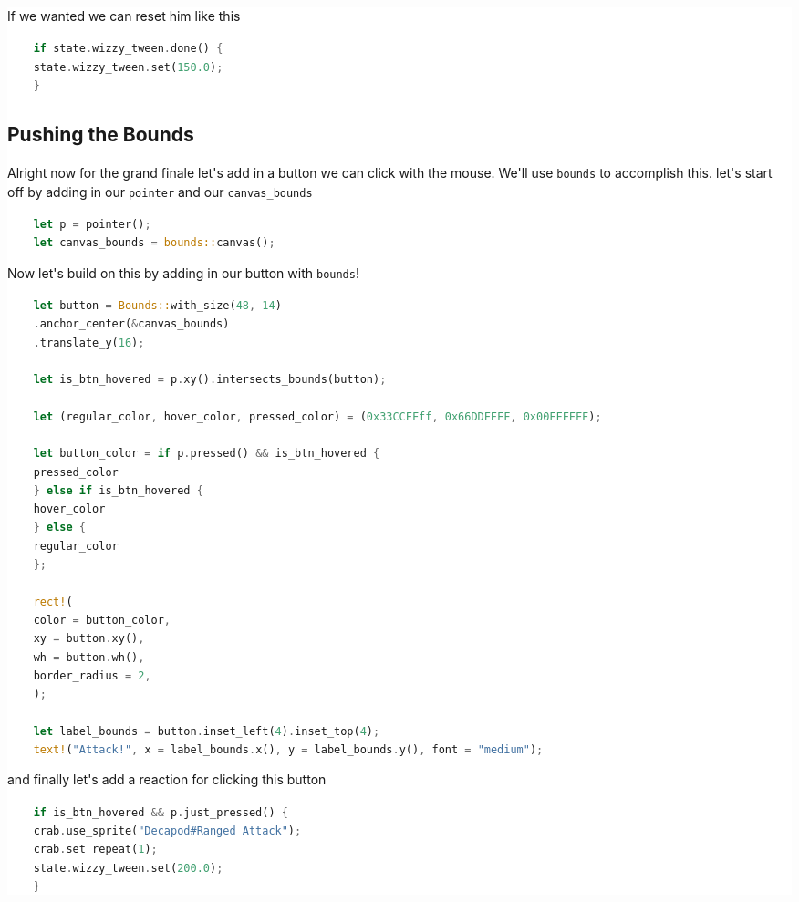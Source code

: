 If we wanted we can reset him like this

```rust
    if state.wizzy_tween.done() {
	state.wizzy_tween.set(150.0);
    }
```

## Pushing the Bounds

Alright now for the grand finale let's add in a button we can click with the mouse. We'll use `bounds` to accomplish this. let's start off by adding in our `pointer` and our `canvas_bounds`

```rust
    let p = pointer();
    let canvas_bounds = bounds::canvas();
```

Now let's build on this by adding in our button with `bounds`!

```rust
    let button = Bounds::with_size(48, 14)
	.anchor_center(&canvas_bounds)
	.translate_y(16);
    
    let is_btn_hovered = p.xy().intersects_bounds(button);

    let (regular_color, hover_color, pressed_color) = (0x33CCFFff, 0x66DDFFFF, 0x00FFFFFF);

    let button_color = if p.pressed() && is_btn_hovered {
	pressed_color
    } else if is_btn_hovered {
	hover_color
    } else {
	regular_color
    };

    rect!(
	color = button_color,
	xy = button.xy(),
	wh = button.wh(),
	border_radius = 2,
    );

    let label_bounds = button.inset_left(4).inset_top(4);
    text!("Attack!", x = label_bounds.x(), y = label_bounds.y(), font = "medium");
```

and finally let's add a reaction for clicking this button

```rust
    if is_btn_hovered && p.just_pressed() {
	crab.use_sprite("Decapod#Ranged Attack");
	crab.set_repeat(1);
	state.wizzy_tween.set(200.0);
    }
```
